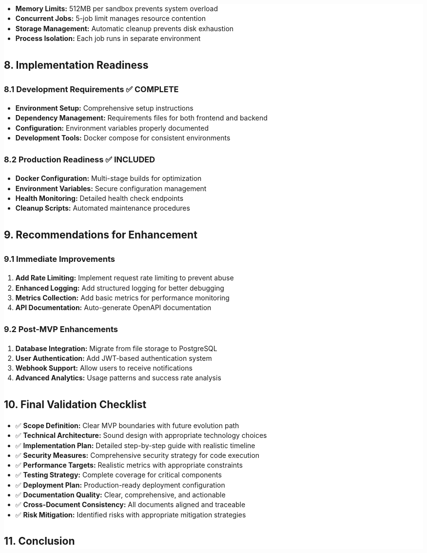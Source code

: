 - **Memory Limits:** 512MB per sandbox prevents system overload
- **Concurrent Jobs:** 5-job limit manages resource contention
- **Storage Management:** Automatic cleanup prevents disk exhaustion
- **Process Isolation:** Each job runs in separate environment

## **8. Implementation Readiness**

### **8.1 Development Requirements** ✅ **COMPLETE**

- **Environment Setup:** Comprehensive setup instructions
- **Dependency Management:** Requirements files for both frontend and backend
- **Configuration:** Environment variables properly documented
- **Development Tools:** Docker compose for consistent environments

### **8.2 Production Readiness** ✅ **INCLUDED**

- **Docker Configuration:** Multi-stage builds for optimization
- **Environment Variables:** Secure configuration management
- **Health Monitoring:** Detailed health check endpoints
- **Cleanup Scripts:** Automated maintenance procedures

## **9. Recommendations for Enhancement**

### **9.1 Immediate Improvements**

1. **Add Rate Limiting:** Implement request rate limiting to prevent abuse
2. **Enhanced Logging:** Add structured logging for better debugging
3. **Metrics Collection:** Add basic metrics for performance monitoring
4. **API Documentation:** Auto-generate OpenAPI documentation

### **9.2 Post-MVP Enhancements**

1. **Database Integration:** Migrate from file storage to PostgreSQL
2. **User Authentication:** Add JWT-based authentication system
3. **Webhook Support:** Allow users to receive notifications
4. **Advanced Analytics:** Usage patterns and success rate analysis

## **10. Final Validation Checklist**

- ✅ **Scope Definition:** Clear MVP boundaries with future evolution path
- ✅ **Technical Architecture:** Sound design with appropriate technology choices  
- ✅ **Implementation Plan:** Detailed step-by-step guide with realistic timeline
- ✅ **Security Measures:** Comprehensive security strategy for code execution
- ✅ **Performance Targets:** Realistic metrics with appropriate constraints
- ✅ **Testing Strategy:** Complete coverage for critical components
- ✅ **Deployment Plan:** Production-ready deployment configuration
- ✅ **Documentation Quality:** Clear, comprehensive, and actionable
- ✅ **Cross-Document Consistency:** All documents aligned and traceable
- ✅ **Risk Mitigation:** Identified risks with appropriate mitigation strategies

## **11. Conclusion**
